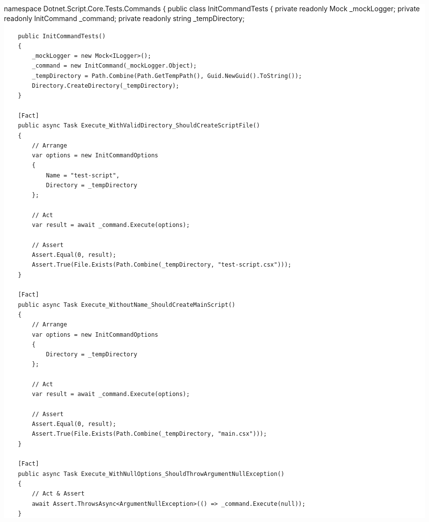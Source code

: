 namespace Dotnet.Script.Core.Tests.Commands
{
    public class InitCommandTests
    {
        private readonly Mock<ILogger> _mockLogger;
        private readonly InitCommand _command;
        private readonly string _tempDirectory;

        public InitCommandTests()
        {
            _mockLogger = new Mock<ILogger>();
            _command = new InitCommand(_mockLogger.Object);
            _tempDirectory = Path.Combine(Path.GetTempPath(), Guid.NewGuid().ToString());
            Directory.CreateDirectory(_tempDirectory);
        }

        [Fact]
        public async Task Execute_WithValidDirectory_ShouldCreateScriptFile()
        {
            // Arrange
            var options = new InitCommandOptions
            {
                Name = "test-script",
                Directory = _tempDirectory
            };

            // Act
            var result = await _command.Execute(options);

            // Assert
            Assert.Equal(0, result);
            Assert.True(File.Exists(Path.Combine(_tempDirectory, "test-script.csx")));
        }

        [Fact]
        public async Task Execute_WithoutName_ShouldCreateMainScript()
        {
            // Arrange
            var options = new InitCommandOptions
            {
                Directory = _tempDirectory
            };

            // Act
            var result = await _command.Execute(options);

            // Assert
            Assert.Equal(0, result);
            Assert.True(File.Exists(Path.Combine(_tempDirectory, "main.csx")));
        }

        [Fact]
        public async Task Execute_WithNullOptions_ShouldThrowArgumentNullException()
        {
            // Act & Assert
            await Assert.ThrowsAsync<ArgumentNullException>(() => _command.Execute(null));
        }
